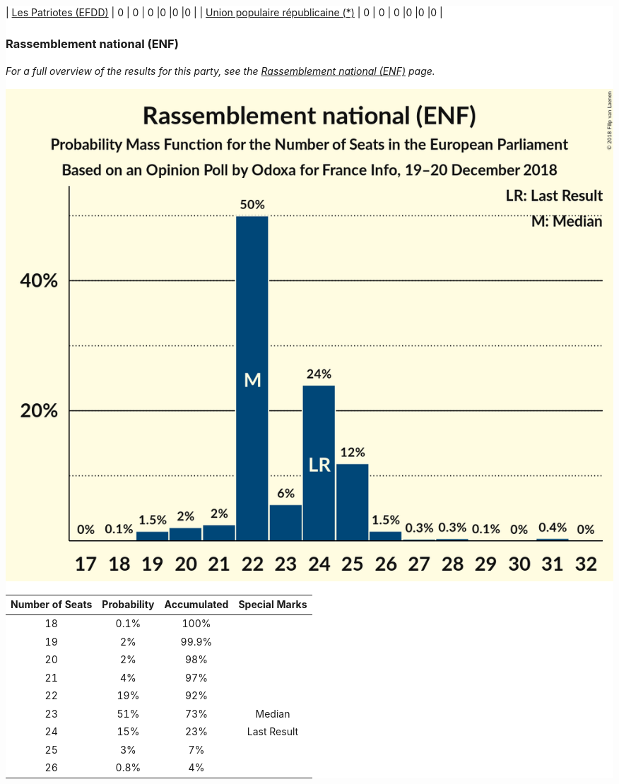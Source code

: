 | <a href="#les-patriotes-(efdd)">Les Patriotes (EFDD)</a> | 0 | 0 | 0 |0 |0 |0 |
| <a href="#union-populaire-républicaine-(*)">Union populaire républicaine (*)</a> | 0 | 0 | 0 |0 |0 |0 |

### Rassemblement national (ENF)

*For a full overview of the results for this party, see the [Rassemblement national (ENF)](party-rassemblementnationalenf.html) page.*

![Graph with seats probability mass function not yet produced](2018-12-20-Odoxa-seats-pmf-rassemblementnationalenf.png "Seats Probability Mass Function")

| Number of Seats | Probability | Accumulated | Special Marks |
|:---------------:|:-----------:|:-----------:|:-------------:|
| 18 | 0.1% | 100% |  |
| 19 | 2% | 99.9% |  |
| 20 | 2% | 98% |  |
| 21 | 4% | 97% |  |
| 22 | 19% | 92% |  |
| 23 | 51% | 73% | Median |
| 24 | 15% | 23% | Last Result |
| 25 | 3% | 7% |  |
| 26 | 0.8% | 4% |  |